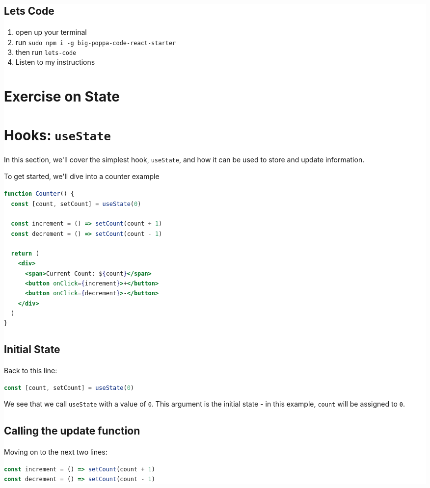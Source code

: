 

## Lets Code
1. open up your terminal
1. run ```sudo npm i -g big-poppa-code-react-starter```
1. then run ```lets-code```
1. Listen to my instructions


# Exercise on State

# Hooks: `useState`

In this section, we'll cover the simplest hook, `useState`, and how it can be used to store and update information.

To get started, we'll dive into a counter example 
```jsx
function Counter() {
  const [count, setCount] = useState(0)

  const increment = () => setCount(count + 1)
  const decrement = () => setCount(count - 1)

  return (
    <div>
      <span>Current Count: ${count}</span>
      <button onClick={increment}>+</button>
      <button onClick={decrement}>-</button>
    </div>
  )
}
```



## Initial State

Back to this line:

```js
const [count, setCount] = useState(0)
```

We see that we call `useState` with a value of `0`. This argument is the initial state - in this example, `count` will be assigned to `0`.


## Calling the update function

Moving on to the next two lines:

```js
const increment = () => setCount(count + 1)
const decrement = () => setCount(count - 1)
```
